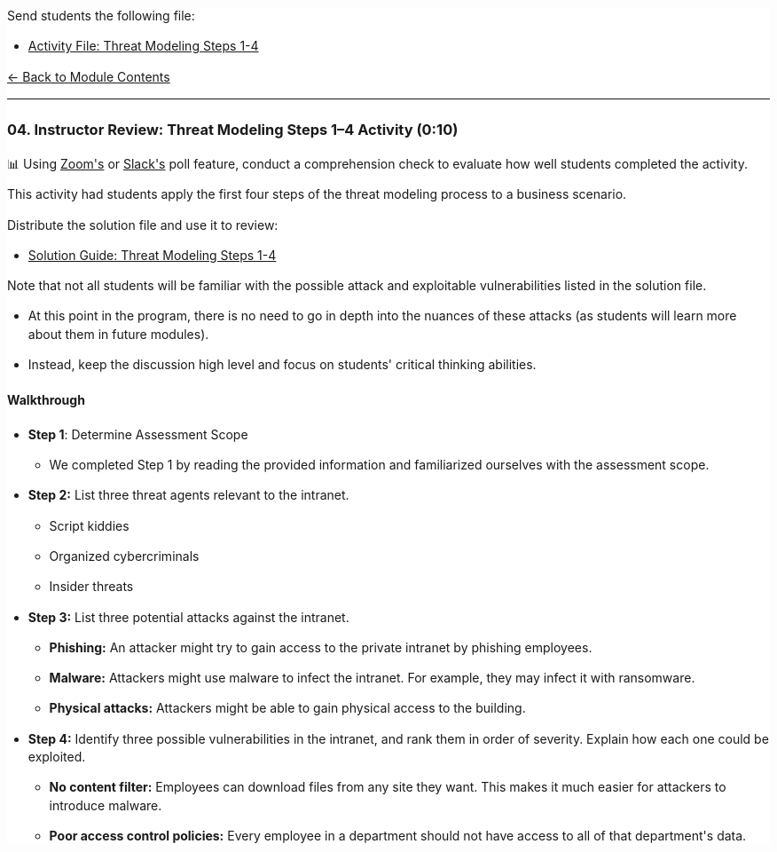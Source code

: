 Send students the following file: 
- [Activity File: Threat Modeling Steps 1-4](Activities/03_Threat_Modeling/Unsolved/README.md)

[<- Back to Module Contents](LessonPlan.md#module-day-2-contents)

---

### 04. Instructor Review: Threat Modeling Steps 1&ndash;4 Activity (0:10)

:bar_chart: Using [Zoom's](https://support.zoom.us/hc/en-us/articles/213756303-Polling-for-meetings) or [Slack's](https://slack.com/help/articles/229002507-Create-a-poll-) poll feature, conduct a comprehension check to evaluate how well students completed the activity. 

This activity had students apply the first four steps of the threat modeling process to a business scenario.

Distribute the solution file and use it to review:

- [Solution Guide: Threat Modeling Steps 1-4](Activities/03_Threat_Modeling/Solved/README.md)

Note that not all students will be familiar with the possible attack and exploitable vulnerabilities listed in the solution file.

- At this point in the program, there is no need to go in depth into the nuances of these attacks (as students will learn more about them in future modules).

- Instead, keep the discussion high level and focus on students' critical thinking abilities.

#### Walkthrough

- **Step 1**: Determine Assessment Scope

    - We completed Step 1 by reading the provided information and familiarized ourselves with the assessment scope.  

- **Step 2:** List three threat agents relevant to the intranet.

    - Script kiddies

    - Organized cybercriminals

    - Insider threats

- **Step 3:** List three potential attacks against the intranet.

    - **Phishing:** An attacker might try to gain access to the private intranet by phishing employees.

    - **Malware:** Attackers might use malware to infect the intranet. For example, they may infect it with ransomware.

    - **Physical attacks:**  Attackers might be able to gain physical access to the building.

- **Step 4:** Identify three possible vulnerabilities in the intranet, and rank them in order of severity. Explain how each one could be exploited.

    - **No content filter:** Employees can download files from any site they want. This makes it much easier for attackers to introduce malware.

    - **Poor access control policies:** Every employee in a department should not have access to all of that department's data.
